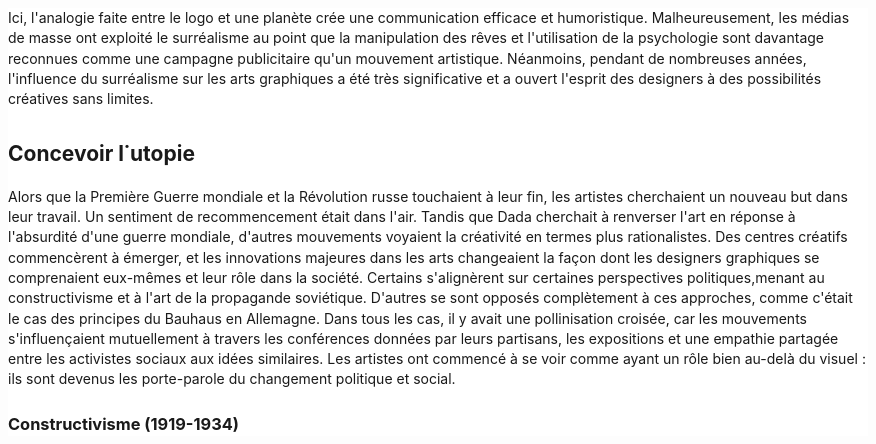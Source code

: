 Ici, l'analogie faite entre le logo et une planète crée une communication efficace et humoristique. Malheureusement, les médias de masse ont exploité le surréalisme au point que la manipulation des rêves et l'utilisation de la psychologie sont davantage reconnues comme une campagne publicitaire qu'un mouvement artistique. Néanmoins, pendant de nombreuses années, l'influence du surréalisme sur les arts graphiques a été très significative et a ouvert l'esprit des designers à des possibilités créatives sans limites.

## Concevoir l˙utopie

Alors que la Première Guerre mondiale et la Révolution russe touchaient à leur fin, les artistes cherchaient un nouveau but dans leur travail. Un sentiment de recommencement était dans l'air. Tandis que Dada cherchait à renverser l'art en réponse à l'absurdité d'une guerre mondiale, d'autres mouvements voyaient la créativité en termes plus rationalistes. Des centres créatifs commencèrent à émerger, et les innovations majeures dans les arts changeaient la façon dont les designers graphiques se comprenaient eux-mêmes et leur rôle dans la société. Certains s'alignèrent sur certaines perspectives politiques,menant au constructivisme et à l'art de la propagande soviétique. D'autres se sont opposés complètement à ces approches, comme c'était le cas des principes du Bauhaus en Allemagne. Dans tous les cas, il y avait une pollinisation croisée, car les mouvements s'influençaient mutuellement à travers les conférences données par leurs partisans, les expositions et une empathie partagée entre les activistes sociaux aux idées similaires. Les artistes ont commencé à se voir comme ayant un rôle bien au-delà du visuel : ils sont devenus les porte-parole du changement politique et social.

### Constructivisme (1919-1934)
